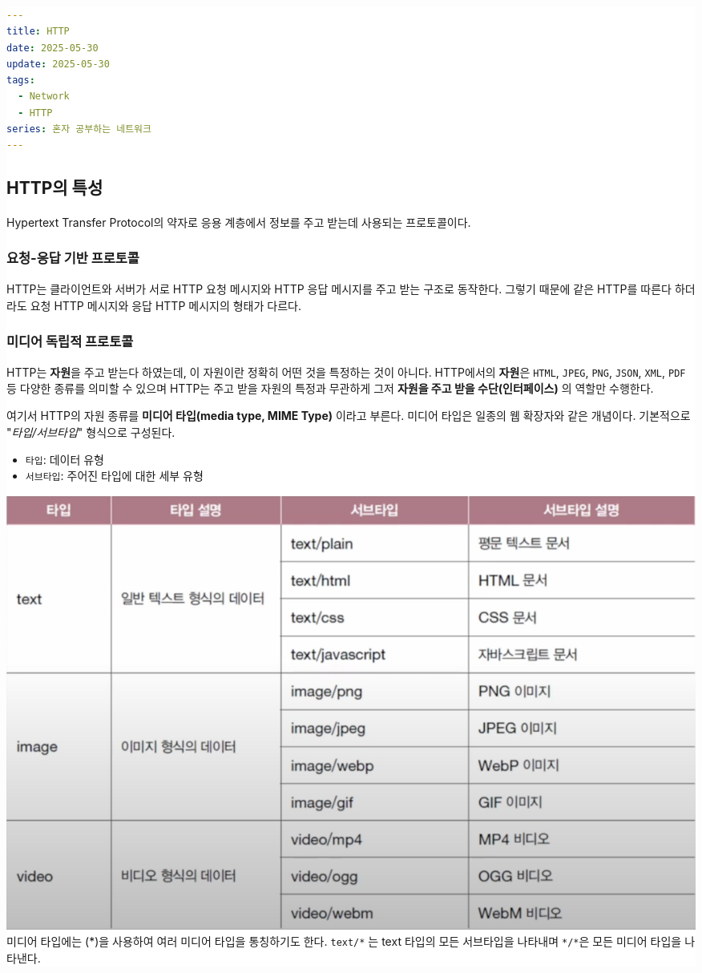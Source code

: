 ```yaml
---
title: HTTP
date: 2025-05-30
update: 2025-05-30
tags:
  - Network
  - HTTP
series: 혼자 공부하는 네트워크
---
```

## HTTP의 특성
Hypertext Transfer Protocol의 약자로 응용 계층에서 정보를 주고 받는데 사용되는 프로토콜이다. 

### 요청-응답 기반 프로토콜
HTTP는 클라이언트와 서버가 서로 HTTP 요청 메시지와 HTTP 응답 메시지를 주고 받는 구조로 동작한다. 그렇기 때문에 같은 HTTP를 따른다 하더라도 요청 HTTP 메시지와 응답 HTTP 메시지의 형태가 다르다.

### 미디어 독립적 프로토콜
HTTP는 **자원**을 주고 받는다 하였는데, 이 자원이란 정확히 어떤 것을 특정하는 것이 아니다. HTTP에서의 **자원**은 `HTML`, `JPEG`, `PNG`, `JSON`, `XML`, `PDF`등 다양한 종류를 의미할 수 있으며 HTTP는 주고 받을 자원의 특정과 무관하게 그저 **자원을 주고 받을 수단(인터페이스)** 의 역할만 수행한다.

여기서 HTTP의 자원 종류를 **미디어 타입(media type, MIME Type)** 이라고 부른다. 미디어 타입은 일종의 웹 확장자와 같은 개념이다. 기본적으로 "*타입/서브타입*" 형식으로 구성된다.

- `타입`: 데이터 유형
- `서브타입`: 주어진 타입에 대한 세부 유형

![미디어 타입 표](H_2.png)
미디어 타입에는 (\*)을 사용하여 여러 미디어 타입을 통칭하기도 한다. `text/*` 는 text 타입의 모든 서브타입을 나타내며 `*/*`은 모든 미디어 타입을 나타낸다.
